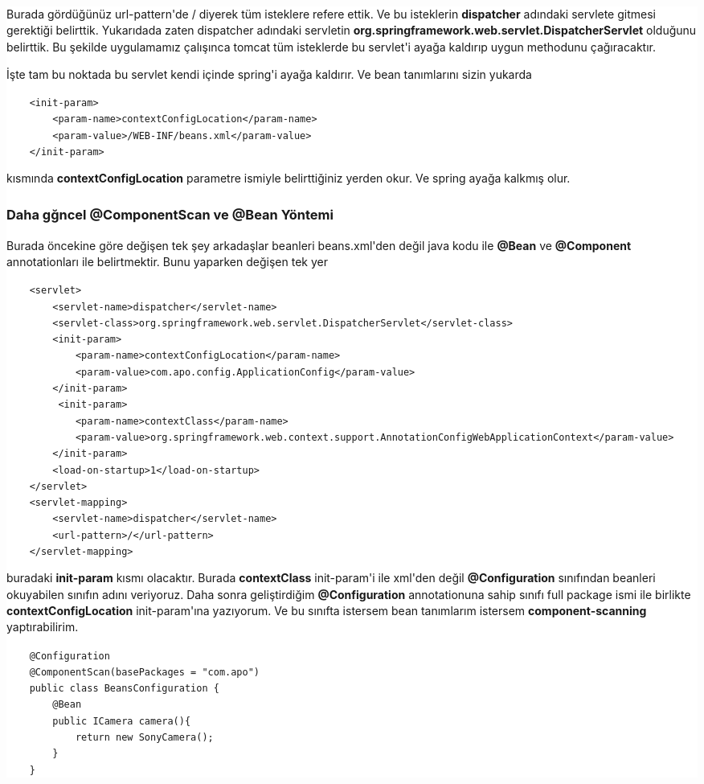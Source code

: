Burada gördüğünüz url-pattern'de / diyerek tüm isteklere refere ettik. Ve bu isteklerin **dispatcher** adındaki servlete gitmesi gerektiği belirttik. Yukarıdada zaten dispatcher adındaki servletin
**org.springframework.web.servlet.DispatcherServlet** olduğunu belirttik. Bu şekilde uygulamamız çalışınca tomcat tüm isteklerde bu servlet'i ayağa kaldırıp uygun methodunu çağıracaktır.

İşte tam bu noktada bu servlet kendi içinde spring'i ayağa kaldırır. Ve bean tanımlarını sizin yukarda 

```
    <init-param>
        <param-name>contextConfigLocation</param-name>
        <param-value>/WEB-INF/beans.xml</param-value>
    </init-param>
```      
kısmında **contextConfigLocation** parametre ismiyle belirttiğiniz yerden okur. Ve spring ayağa kalkmış olur.

### Daha gğncel @ComponentScan ve @Bean Yöntemi

Burada öncekine göre değişen tek şey arkadaşlar beanleri beans.xml'den değil java kodu ile **@Bean** ve **@Component** annotationları ile belirtmektir. Bunu yaparken değişen tek yer 

``` 
    <servlet>
        <servlet-name>dispatcher</servlet-name>
        <servlet-class>org.springframework.web.servlet.DispatcherServlet</servlet-class>
        <init-param>
            <param-name>contextConfigLocation</param-name>
            <param-value>com.apo.config.ApplicationConfig</param-value>
        </init-param>
         <init-param>
            <param-name>contextClass</param-name>
            <param-value>org.springframework.web.context.support.AnnotationConfigWebApplicationContext</param-value>
        </init-param>
        <load-on-startup>1</load-on-startup>
    </servlet>
    <servlet-mapping>
        <servlet-name>dispatcher</servlet-name>
        <url-pattern>/</url-pattern>
    </servlet-mapping>
```     

buradaki **init-param** kısmı olacaktır. Burada **contextClass** init-param'i ile xml'den değil **@Configuration** sınıfından beanleri okuyabilen sınıfın adını veriyoruz. Daha sonra geliştirdiğim **@Configuration** annotationuna sahip sınıfı full package ismi ile birlikte **contextConfigLocation** init-param'ına yazıyorum. Ve bu sınıfta istersem bean tanımlarım istersem **component-scanning** yaptırabilirim.

``` 
    @Configuration
    @ComponentScan(basePackages = "com.apo")
    public class BeansConfiguration {
    	@Bean
    	public ICamera camera(){
    	    return new SonyCamera();
    	}
    }
```
